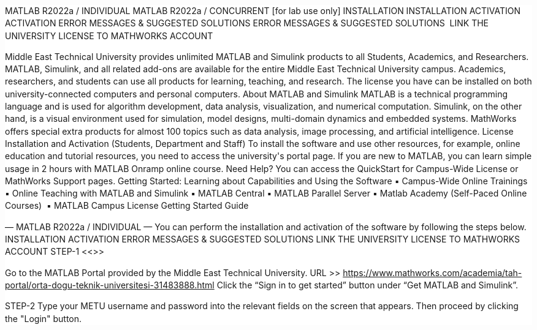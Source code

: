 MATLAB R2022a / INDIVIDUAL
MATLAB R2022a / CONCURRENT [for lab use only]
INSTALLATION
INSTALLATION
ACTIVATION
ACTIVATION
ERROR MESSAGES & SUGGESTED SOLUTIONS
ERROR MESSAGES & SUGGESTED SOLUTIONS 
LINK THE UNIVERSITY LICENSE TO MATHWORKS ACCOUNT

Middle East Technical University provides unlimited MATLAB and Simulink products to all Students, Academics, and Researchers.
MATLAB, Simulink, and all related add-ons are available for the entire Middle East Technical University campus. Academics, researchers, and students can use all products for learning, teaching, and research. The license you have can be installed on both university-connected computers and personal computers.
About MATLAB and Simulink
MATLAB is a technical programming language and is used for algorithm development, data analysis, visualization, and numerical computation. Simulink, on the other hand, is a visual environment used for simulation, model designs, multi-domain dynamics and embedded systems. MathWorks offers special extra products for almost 100 topics such as data analysis, image processing, and artificial intelligence.
License Installation and Activation (Students, Department and Staff)
To install the software and use other resources, for example, online education and tutorial resources, you need to access the university's portal page.
If you are new to MATLAB, you can learn simple usage in 2 hours with MATLAB Onramp online course.
Need Help?
You can access the QuickStart for Campus-Wide License or MathWorks Support pages.
Getting Started: Learning about Capabilities and Using the Software
▪ Campus-Wide Online Trainings
▪ Online Teaching with MATLAB and Simulink
▪ MATLAB Central
▪ MATLAB Parallel Server
▪ Matlab Academy (Self-Paced Online Courses)
 ▪ MATLAB Campus License Getting Started Guide



— MATLAB R2022a / INDIVIDUAL —
You can perform the installation and activation of the software by following the steps below.
INSTALLATION
ACTIVATION
ERROR MESSAGES & SUGGESTED SOLUTIONS
LINK THE UNIVERSITY LICENSE TO MATHWORKS ACCOUNT
STEP-1 <<<INSTALLATION- INDIVIDUAL>>>


Go to the MATLAB Portal provided by the Middle East Technical University.
URL >> https://www.mathworks.com/academia/tah-portal/orta-dogu-teknik-universitesi-31483888.html
Click the “Sign in to get started” button under “Get MATLAB and Simulink”.

STEP-2
Type your METU username and password into the relevant fields on the screen that appears. Then proceed by clicking the "Login" button.
